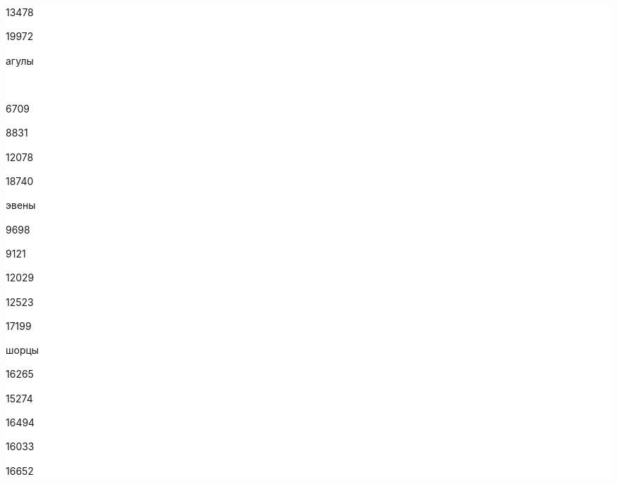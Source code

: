 
13478


19972






агулы


 


6709


8831


12078


18740






эвены


9698


9121


12029


12523


17199






шорцы


16265


15274


16494


16033


16652





